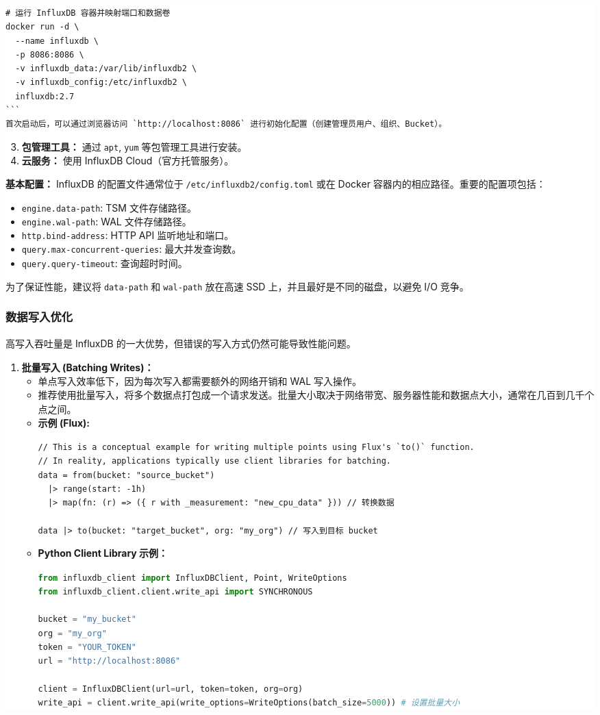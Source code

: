     # 运行 InfluxDB 容器并映射端口和数据卷
    docker run -d \
      --name influxdb \
      -p 8086:8086 \
      -v influxdb_data:/var/lib/influxdb2 \
      -v influxdb_config:/etc/influxdb2 \
      influxdb:2.7
    ```
    首次启动后，可以通过浏览器访问 `http://localhost:8086` 进行初始化配置（创建管理员用户、组织、Bucket）。

3.  **包管理工具：** 通过 `apt`, `yum` 等包管理工具进行安装。
4.  **云服务：** 使用 InfluxDB Cloud（官方托管服务）。

**基本配置：**
InfluxDB 的配置文件通常位于 `/etc/influxdb2/config.toml` 或在 Docker 容器内的相应路径。重要的配置项包括：
*   `engine.data-path`: TSM 文件存储路径。
*   `engine.wal-path`: WAL 文件存储路径。
*   `http.bind-address`: HTTP API 监听地址和端口。
*   `query.max-concurrent-queries`: 最大并发查询数。
*   `query.query-timeout`: 查询超时时间。

为了保证性能，建议将 `data-path` 和 `wal-path` 放在高速 SSD 上，并且最好是不同的磁盘，以避免 I/O 竞争。

### 数据写入优化

高写入吞吐量是 InfluxDB 的一大优势，但错误的写入方式仍然可能导致性能问题。

1.  **批量写入 (Batching Writes)：**
    *   单点写入效率低下，因为每次写入都需要额外的网络开销和 WAL 写入操作。
    *   推荐使用批量写入，将多个数据点打包成一个请求发送。批量大小取决于网络带宽、服务器性能和数据点大小，通常在几百到几千个点之间。
    *   **示例 (Flux):**
        ```flux
        // This is a conceptual example for writing multiple points using Flux's `to()` function.
        // In reality, applications typically use client libraries for batching.
        data = from(bucket: "source_bucket")
          |> range(start: -1h)
          |> map(fn: (r) => ({ r with _measurement: "new_cpu_data" })) // 转换数据
        
        data |> to(bucket: "target_bucket", org: "my_org") // 写入到目标 bucket
        ```
    *   **Python Client Library 示例：**
        ```python
        from influxdb_client import InfluxDBClient, Point, WriteOptions
        from influxdb_client.client.write_api import SYNCHRONOUS

        bucket = "my_bucket"
        org = "my_org"
        token = "YOUR_TOKEN"
        url = "http://localhost:8086"

        client = InfluxDBClient(url=url, token=token, org=org)
        write_api = client.write_api(write_options=WriteOptions(batch_size=5000)) # 设置批量大小
